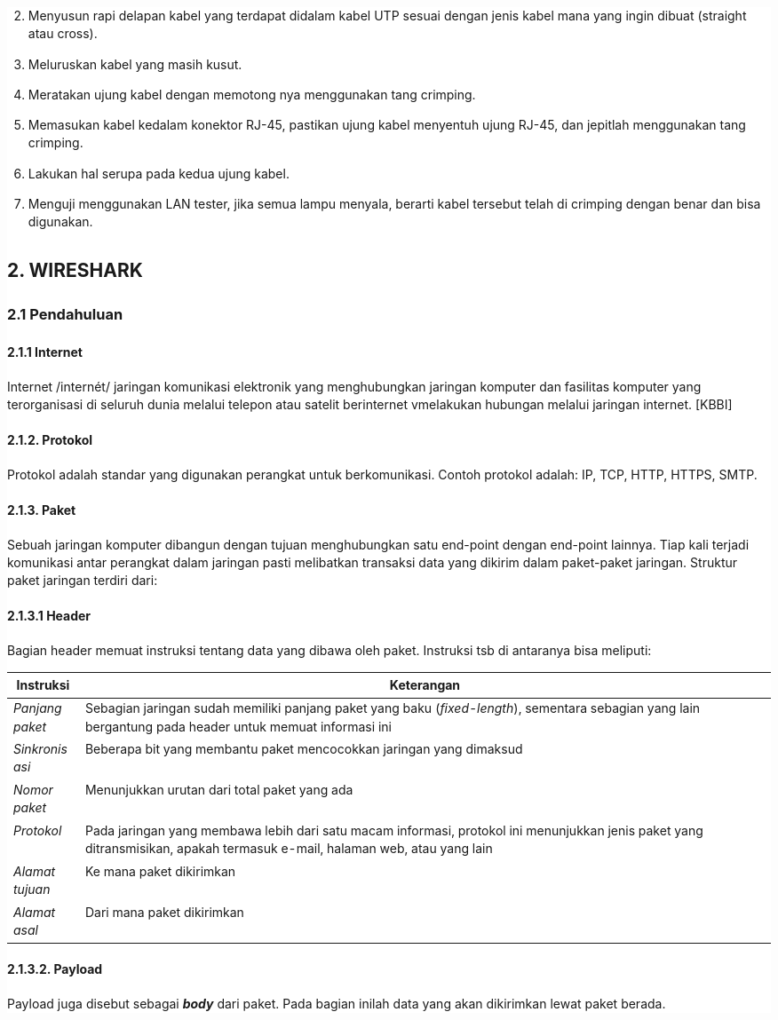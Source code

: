 2. Menyusun rapi delapan kabel yang terdapat didalam kabel UTP sesuai dengan jenis kabel mana yang ingin dibuat (straight atau cross).

3. Meluruskan kabel yang masih kusut.

4. Meratakan ujung kabel dengan memotong nya menggunakan tang crimping.

5. Memasukan kabel kedalam konektor RJ-45, pastikan ujung kabel menyentuh ujung RJ-45, dan jepitlah menggunakan tang crimping.

6. Lakukan hal serupa pada kedua ujung kabel.

7. Menguji menggunakan LAN tester, jika semua lampu menyala, berarti kabel tersebut telah di crimping dengan benar dan bisa digunakan.


## 2. WIRESHARK

### 2.1 Pendahuluan
#### 2.1.1 Internet
Internet /internét/ jaringan komunikasi elektronik yang menghubungkan jaringan komputer dan fasilitas komputer yang terorganisasi di seluruh dunia melalui telepon atau satelit berinternet vmelakukan hubungan melalui jaringan internet. [KBBI]

#### 2.1.2. Protokol
Protokol adalah standar yang digunakan perangkat untuk berkomunikasi. Contoh protokol adalah: IP, TCP, HTTP, HTTPS, SMTP.

#### 2.1.3. Paket

Sebuah jaringan komputer dibangun dengan tujuan menghubungkan satu end-point dengan end-point lainnya. Tiap kali terjadi komunikasi antar perangkat dalam jaringan pasti melibatkan transaksi data yang dikirim dalam paket-paket jaringan. Struktur paket jaringan terdiri dari:

#### 2.1.3.1 Header

Bagian header memuat instruksi tentang data yang dibawa oleh paket. Instruksi tsb di antaranya bisa meliputi:

Instruksi | Keterangan
--------- | ----------
_Panjang paket_ | Sebagian jaringan sudah memiliki panjang paket yang baku (_fixed-length_), sementara sebagian yang lain bergantung pada header untuk memuat informasi ini
_Sinkronisasi_ | Beberapa bit yang membantu paket mencocokkan jaringan yang dimaksud
_Nomor paket_ | Menunjukkan urutan dari total paket yang ada
_Protokol_ | Pada jaringan yang membawa lebih dari satu macam informasi, protokol ini menunjukkan jenis paket yang ditransmisikan, apakah termasuk e-mail, halaman web, atau yang lain
_Alamat tujuan_ | Ke mana paket dikirimkan
_Alamat asal_ | Dari mana paket dikirimkan

#### 2.1.3.2. Payload

Payload juga disebut sebagai __*body*__ dari paket. Pada bagian inilah data yang akan dikirimkan lewat paket berada.
